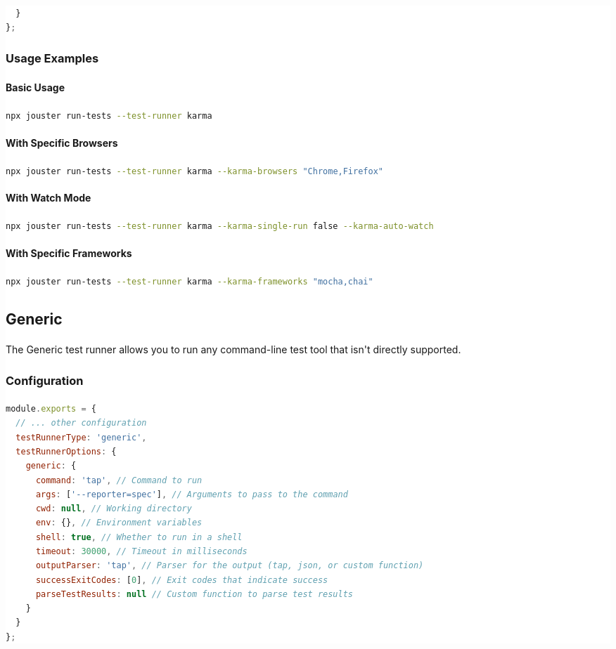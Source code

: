 ```javascript
  }
};
```

### Usage Examples

#### Basic Usage

```bash
npx jouster run-tests --test-runner karma
```

#### With Specific Browsers

```bash
npx jouster run-tests --test-runner karma --karma-browsers "Chrome,Firefox"
```

#### With Watch Mode

```bash
npx jouster run-tests --test-runner karma --karma-single-run false --karma-auto-watch
```

#### With Specific Frameworks

```bash
npx jouster run-tests --test-runner karma --karma-frameworks "mocha,chai"
```

## Generic

The Generic test runner allows you to run any command-line test tool that isn't directly supported.

### Configuration

```javascript
module.exports = {
  // ... other configuration
  testRunnerType: 'generic',
  testRunnerOptions: {
    generic: {
      command: 'tap', // Command to run
      args: ['--reporter=spec'], // Arguments to pass to the command
      cwd: null, // Working directory
      env: {}, // Environment variables
      shell: true, // Whether to run in a shell
      timeout: 30000, // Timeout in milliseconds
      outputParser: 'tap', // Parser for the output (tap, json, or custom function)
      successExitCodes: [0], // Exit codes that indicate success
      parseTestResults: null // Custom function to parse test results
    }
  }
};
```
